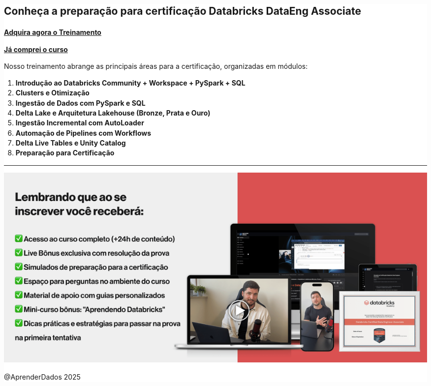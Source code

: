 
## **Conheça a preparação para certificação Databricks DataEng Associate**

[**Adquira agora o Treinamento**](https://pay.kiwify.com.br/hP20Upy)

[**Já comprei o curso**](https://alunos.aprenderdados.com/189295-preparatorio-databricks-data-engineering-associate)

Nosso treinamento abrange as principais áreas para a certificação, organizadas em módulos:

1. **Introdução ao Databricks Community + Workspace + PySpark + SQL**
2. **Clusters e Otimização**
3. **Ingestão de Dados com PySpark e SQL**
4. **Delta Lake e Arquitetura Lakehouse (Bronze, Prata e Ouro)**
5. **Ingestão Incremental com AutoLoader**
6. **Automação de Pipelines com Workflows**
7. **Delta Live Tables e Unity Catalog**
8. **Preparação para Certificação**

---

[![Miniatura do Curso](https://raw.githubusercontent.com/AprenderDados/quero_aprender_dados/main/Aprendendo_Databricks/img/img_treinamento_certificacao_databricks_.png)](https://pay.kiwify.com.br/hP20Upy)

@AprenderDados 2025
